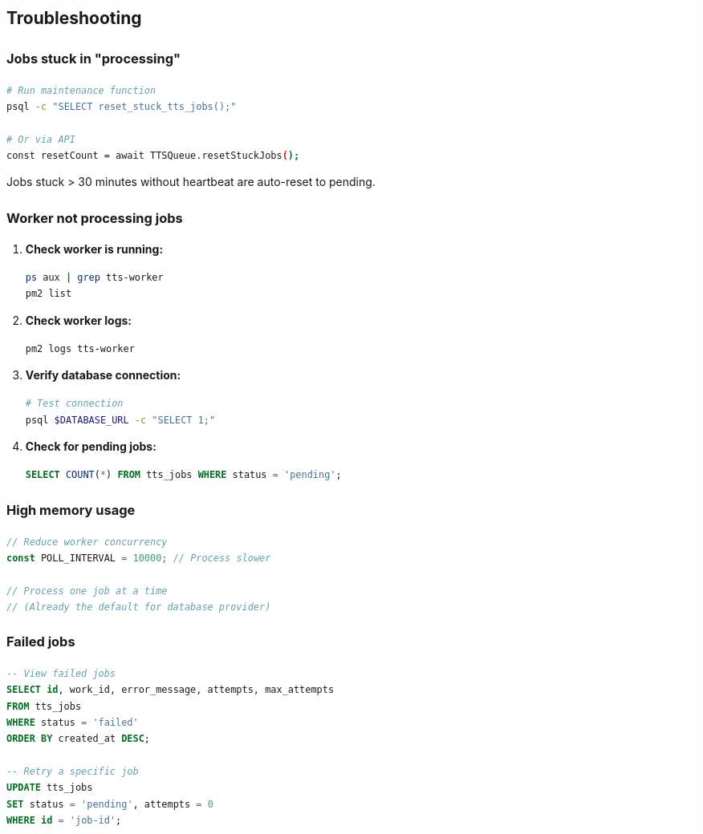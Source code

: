 ## Troubleshooting

### Jobs stuck in "processing"

```bash
# Run maintenance function
psql -c "SELECT reset_stuck_tts_jobs();"

# Or via API
const resetCount = await TTSQueue.resetStuckJobs();
```

Jobs stuck > 30 minutes without heartbeat are auto-reset to pending.

### Worker not processing jobs

1. **Check worker is running:**

   ```bash
   ps aux | grep tts-worker
   pm2 list
   ```

2. **Check worker logs:**

   ```bash
   pm2 logs tts-worker
   ```

3. **Verify database connection:**

   ```bash
   # Test connection
   psql $DATABASE_URL -c "SELECT 1;"
   ```

4. **Check for pending jobs:**
   ```sql
   SELECT COUNT(*) FROM tts_jobs WHERE status = 'pending';
   ```

### High memory usage

```typescript
// Reduce worker concurrency
const POLL_INTERVAL = 10000; // Process slower

// Process one job at a time
// (Already the default for database provider)
```

### Failed jobs

```sql
-- View failed jobs
SELECT id, work_id, error_message, attempts, max_attempts
FROM tts_jobs
WHERE status = 'failed'
ORDER BY created_at DESC;

-- Retry a specific job
UPDATE tts_jobs
SET status = 'pending', attempts = 0
WHERE id = 'job-id';
```

